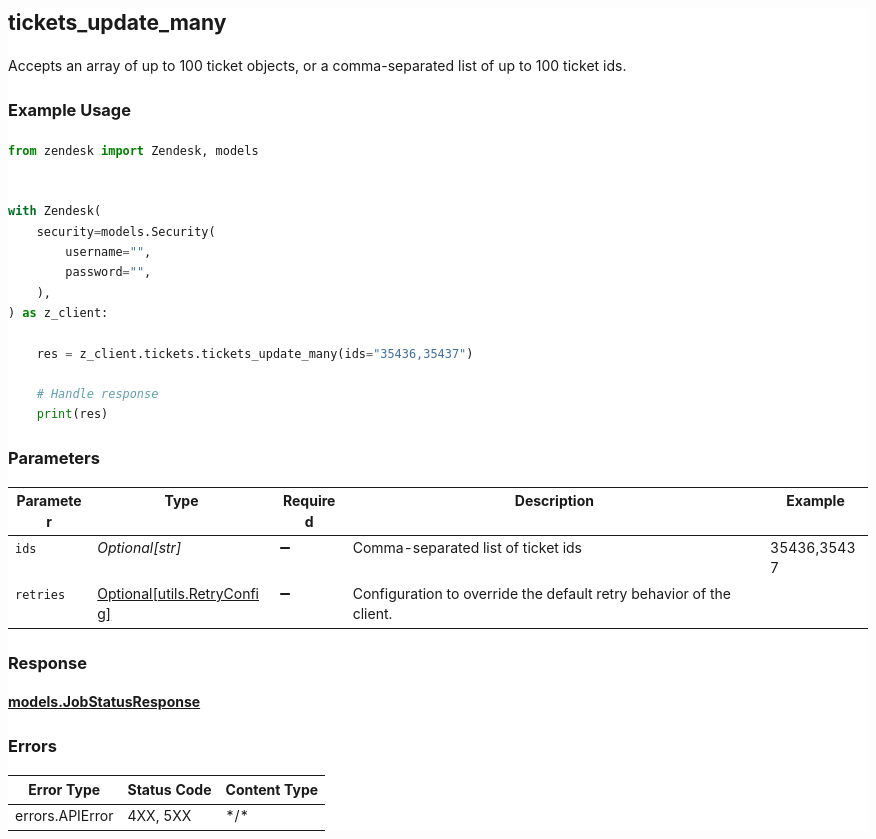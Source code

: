 ## tickets_update_many

Accepts an array of up to 100 ticket objects, or a comma-separated list of up to 100 ticket ids.

### Example Usage

```python
from zendesk import Zendesk, models


with Zendesk(
    security=models.Security(
        username="",
        password="",
    ),
) as z_client:

    res = z_client.tickets.tickets_update_many(ids="35436,35437")

    # Handle response
    print(res)

```

### Parameters

| Parameter                                                           | Type                                                                | Required                                                            | Description                                                         | Example                                                             |
| ------------------------------------------------------------------- | ------------------------------------------------------------------- | ------------------------------------------------------------------- | ------------------------------------------------------------------- | ------------------------------------------------------------------- |
| `ids`                                                               | *Optional[str]*                                                     | :heavy_minus_sign:                                                  | Comma-separated list of ticket ids                                  | 35436,35437                                                         |
| `retries`                                                           | [Optional[utils.RetryConfig]](../../models/utils/retryconfig.md)    | :heavy_minus_sign:                                                  | Configuration to override the default retry behavior of the client. |                                                                     |

### Response

**[models.JobStatusResponse](../../models/jobstatusresponse.md)**

### Errors

| Error Type      | Status Code     | Content Type    |
| --------------- | --------------- | --------------- |
| errors.APIError | 4XX, 5XX        | \*/\*           |